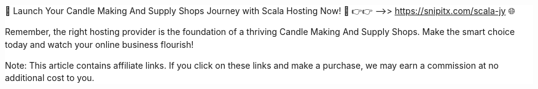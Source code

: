 🚀 Launch Your Candle Making And Supply Shops Journey with Scala Hosting Now! 🌟
👉👉 -->> https://snipitx.com/scala-jy 🌐

Remember, the right hosting provider is the foundation of a thriving Candle Making And Supply Shops. Make the smart choice today and watch your online business flourish!

Note: This article contains affiliate links. If you click on these links and make a purchase, we may earn a commission at no additional cost to you.
